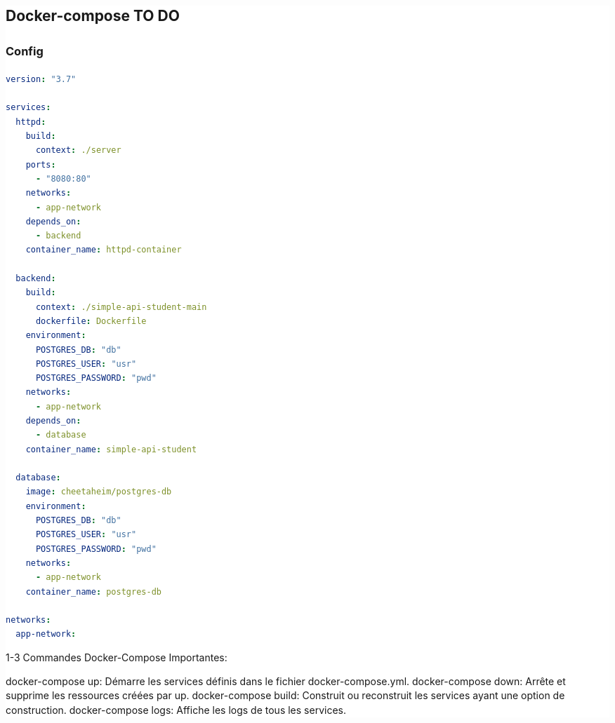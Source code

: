 ## Docker-compose TO DO

### Config

```yml
version: "3.7"

services:
  httpd:
    build:
      context: ./server
    ports:
      - "8080:80"
    networks:
      - app-network
    depends_on:
      - backend
    container_name: httpd-container

  backend:
    build:
      context: ./simple-api-student-main
      dockerfile: Dockerfile
    environment:
      POSTGRES_DB: "db"
      POSTGRES_USER: "usr"
      POSTGRES_PASSWORD: "pwd"
    networks:
      - app-network
    depends_on:
      - database
    container_name: simple-api-student

  database:
    image: cheetaheim/postgres-db
    environment:
      POSTGRES_DB: "db"
      POSTGRES_USER: "usr"
      POSTGRES_PASSWORD: "pwd"
    networks:
      - app-network
    container_name: postgres-db

networks:
  app-network:
```

1-3 Commandes Docker-Compose Importantes:

docker-compose up: Démarre les services définis dans le fichier docker-compose.yml.
docker-compose down: Arrête et supprime les ressources créées par up.
docker-compose build: Construit ou reconstruit les services ayant une option de construction.
docker-compose logs: Affiche les logs de tous les services.
